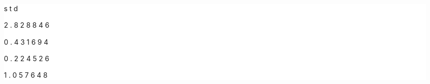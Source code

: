  
 

s
t
d
 
 
 
 
 
 
 
 
 
2
.
8
2
8
8
4
6
 
 
 
 
 
 
 
0
.
4
3
1
6
9
4
 
 
 
 
 
 
 
0
.
2
2
4
5
2
6
 
 
 
 
 
 
 
1
.
0
5
7
6
4
8
 